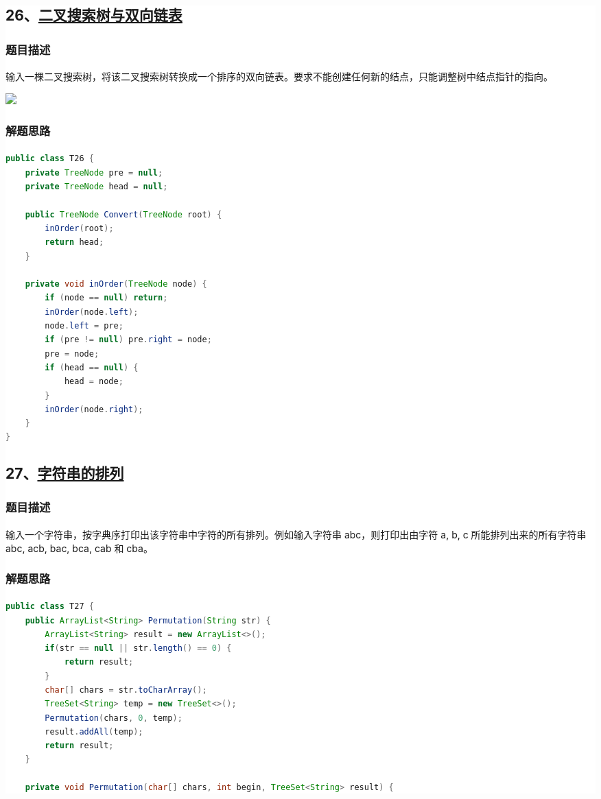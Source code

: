 ## 26、[二叉搜索树与双向链表](https://www.nowcoder.com/practice/947f6eb80d944a84850b0538bf0ec3a5?tpId=13&tqId=11179&tPage=2&rp=1&ru=%2Fta%2Fcoding-interviews&qru=%2Fta%2Fcoding-interviews%2Fquestion-ranking)

### 题目描述

输入一棵二叉搜索树，将该二叉搜索树转换成一个排序的双向链表。要求不能创建任何新的结点，只能调整树中结点指针的指向。

![](https://cs-notes-1256109796.cos.ap-guangzhou.myqcloud.com/05a08f2e-9914-4a77-92ef-aebeaecf4f66.jpg)

### 解题思路

```java
public class T26 {
    private TreeNode pre = null;
    private TreeNode head = null;
    
    public TreeNode Convert(TreeNode root) {
 		inOrder(root);
        return head;
    }
    
    private void inOrder(TreeNode node) {
        if (node == null) return;
        inOrder(node.left);
        node.left = pre;
        if (pre != null) pre.right = node;
        pre = node;
        if (head == null) {
            head = node;
        }
        inOrder(node.right);
    }
}
```

## 27、[字符串的排列](https://www.nowcoder.com/practice/fe6b651b66ae47d7acce78ffdd9a96c7?tpId=13&tqId=11180&tPage=2&rp=1&ru=%2Fta%2Fcoding-interviews&qru=%2Fta%2Fcoding-interviews%2Fquestion-ranking)

### 题目描述

输入一个字符串，按字典序打印出该字符串中字符的所有排列。例如输入字符串 abc，则打印出由字符 a, b, c 所能排列出来的所有字符串 abc, acb, bac, bca, cab 和 cba。

### 解题思路

```java
public class T27 {
    public ArrayList<String> Permutation(String str) {
        ArrayList<String> result = new ArrayList<>();
        if(str == null || str.length() == 0) {
            return result;
        }
        char[] chars = str.toCharArray();
        TreeSet<String> temp = new TreeSet<>();
        Permutation(chars, 0, temp);
        result.addAll(temp);
        return result;
    }

    private void Permutation(char[] chars, int begin, TreeSet<String> result) {
```